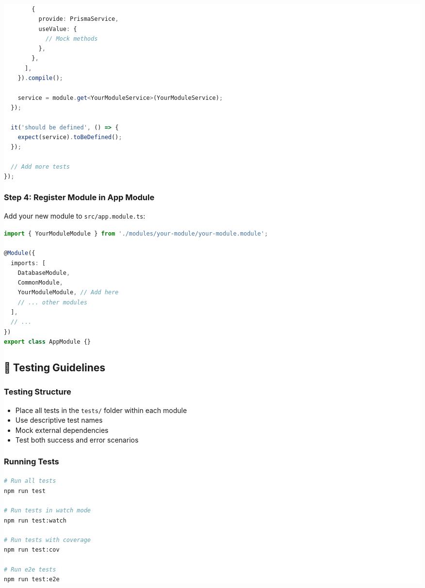 ```typescript
        {
          provide: PrismaService,
          useValue: {
            // Mock methods
          },
        },
      ],
    }).compile();

    service = module.get<YourModuleService>(YourModuleService);
  });

  it('should be defined', () => {
    expect(service).toBeDefined();
  });

  // Add more tests
});
```

### Step 4: Register Module in App Module

Add your new module to `src/app.module.ts`:

```typescript
import { YourModuleModule } from './modules/your-module/your-module.module';

@Module({
  imports: [
    DatabaseModule,
    CommonModule,
    YourModuleModule, // Add here
    // ... other modules
  ],
  // ...
})
export class AppModule {}
```

## 🧪 Testing Guidelines

### Testing Structure
- Place all tests in the `tests/` folder within each module
- Use descriptive test names
- Mock external dependencies
- Test both success and error scenarios

### Running Tests
```bash
# Run all tests
npm run test

# Run tests in watch mode
npm run test:watch

# Run tests with coverage
npm run test:cov

# Run e2e tests
npm run test:e2e
```

